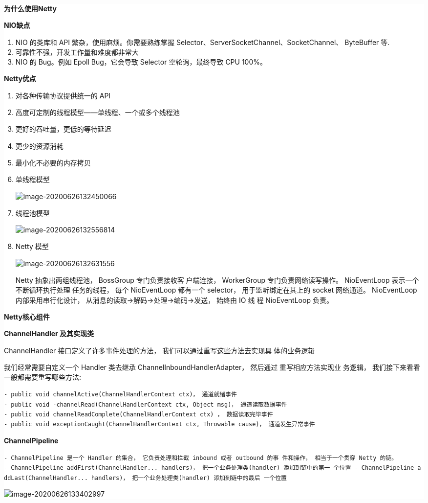 **为什么使用Netty**

**NIO缺点**

1. NIO 的类库和 API 繁杂，使用麻烦。你需要熟练掌握 Selector、ServerSocketChannel、SocketChannel、 ByteBuffer 等. 
2. 可靠性不强，开发工作量和难度都非常大
3. NIO 的 Bug。例如 Epoll Bug，它会导致 Selector 空轮询，最终导致 CPU 100%。

**Netty优点**

1. 对各种传输协议提供统一的 API
2. 高度可定制的线程模型——单线程、一个或多个线程池 
3. 更好的吞吐量，更低的等待延迟

4. 更少的资源消耗 
5. 最小化不必要的内存拷贝 



1. 单线程模型

   ![image-20200626132450066](https://tva1.sinaimg.cn/large/007S8ZIlly1gg5mipp7mnj314k0awgn5.jpg)

2. 线程池模型

   ![image-20200626132556814](https://tva1.sinaimg.cn/large/007S8ZIlly1gg5mjrrg6qj315k0i076x.jpg)

3. Netty 模型

   ![image-20200626132631556](https://tva1.sinaimg.cn/large/007S8ZIlly1gg5mkdupynj31500qiwju.jpg)

   Netty 抽象出两组线程池， BossGroup 专门负责接收客 户端连接， WorkerGroup 专门负责网络读写操作。
   NioEventLoop 表示一个不断循环执行处理 任务的线程， 每个 NioEventLoop 都有一个 selector， 用于监听绑定在其上的 socket 网络通道。 NioEventLoop 内部采用串行化设计， 从消息的读取->解码->处理->编码->发送， 始终由 IO 线 程 NioEventLoop 负责。


**Netty核心组件**

**ChannelHandler 及其实现类** 

ChannelHandler 接口定义了许多事件处理的方法， 我们可以通过重写这些方法去实现具 体的业务逻辑 

我们经常需要自定义一个 Handler 类去继承 ChannelInboundHandlerAdapter， 然后通过 重写相应方法实现业 务逻辑， 我们接下来看看一般都需要重写哪些方法: 

```
- public void channelActive(ChannelHandlerContext ctx)， 通道就绪事件 
- public void -channelRead(ChannelHandlerContext ctx, Object msg)， 通道读取数据事件 
- public void channelReadComplete(ChannelHandlerContext ctx) ， 数据读取完毕事件 
- public void exceptionCaught(ChannelHandlerContext ctx, Throwable cause)， 通道发生异常事件
```

**ChannelPipeline**

```
- ChannelPipeline 是一个 Handler 的集合， 它负责处理和拦截 inbound 或者 outbound 的事 件和操作， 相当于一个贯穿 Netty 的链。
- ChannelPipeline addFirst(ChannelHandler... handlers)， 把一个业务处理类(handler) 添加到链中的第一 个位置 - ChannelPipeline addLast(ChannelHandler... handlers)， 把一个业务处理类(handler) 添加到链中的最后 一个位置
```

![image-20200626133402997](https://tva1.sinaimg.cn/large/007S8ZIlly1gg5ms7oivfj31760howsa.jpg)
